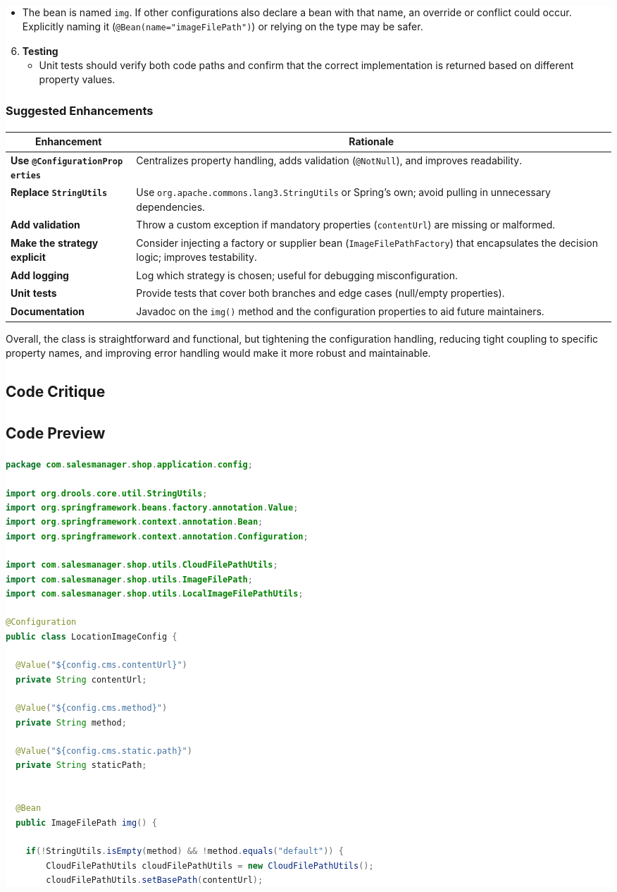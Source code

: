    * The bean is named `img`. If other configurations also declare a bean with that name, an override or conflict could occur. Explicitly naming it (`@Bean(name="imageFilePath")`) or relying on the type may be safer.
6. **Testing**  
   * Unit tests should verify both code paths and confirm that the correct implementation is returned based on different property values.

### Suggested Enhancements
| Enhancement | Rationale |
|-------------|-----------|
| **Use `@ConfigurationProperties`** | Centralizes property handling, adds validation (`@NotNull`), and improves readability. |
| **Replace `StringUtils`** | Use `org.apache.commons.lang3.StringUtils` or Spring’s own; avoid pulling in unnecessary dependencies. |
| **Add validation** | Throw a custom exception if mandatory properties (`contentUrl`) are missing or malformed. |
| **Make the strategy explicit** | Consider injecting a factory or supplier bean (`ImageFilePathFactory`) that encapsulates the decision logic; improves testability. |
| **Add logging** | Log which strategy is chosen; useful for debugging misconfiguration. |
| **Unit tests** | Provide tests that cover both branches and edge cases (null/empty properties). |
| **Documentation** | Javadoc on the `img()` method and the configuration properties to aid future maintainers. |

Overall, the class is straightforward and functional, but tightening the configuration handling, reducing tight coupling to specific property names, and improving error handling would make it more robust and maintainable.

## Code Critique



## Code Preview

```java
package com.salesmanager.shop.application.config;

import org.drools.core.util.StringUtils;
import org.springframework.beans.factory.annotation.Value;
import org.springframework.context.annotation.Bean;
import org.springframework.context.annotation.Configuration;

import com.salesmanager.shop.utils.CloudFilePathUtils;
import com.salesmanager.shop.utils.ImageFilePath;
import com.salesmanager.shop.utils.LocalImageFilePathUtils;

@Configuration
public class LocationImageConfig {
	
  @Value("${config.cms.contentUrl}")
  private String contentUrl;
  
  @Value("${config.cms.method}")
  private String method;
  
  @Value("${config.cms.static.path}")
  private String staticPath;


  @Bean
  public ImageFilePath img() {
	  
	if(!StringUtils.isEmpty(method) && !method.equals("default")) {
	    CloudFilePathUtils cloudFilePathUtils = new CloudFilePathUtils();
	    cloudFilePathUtils.setBasePath(contentUrl);
```